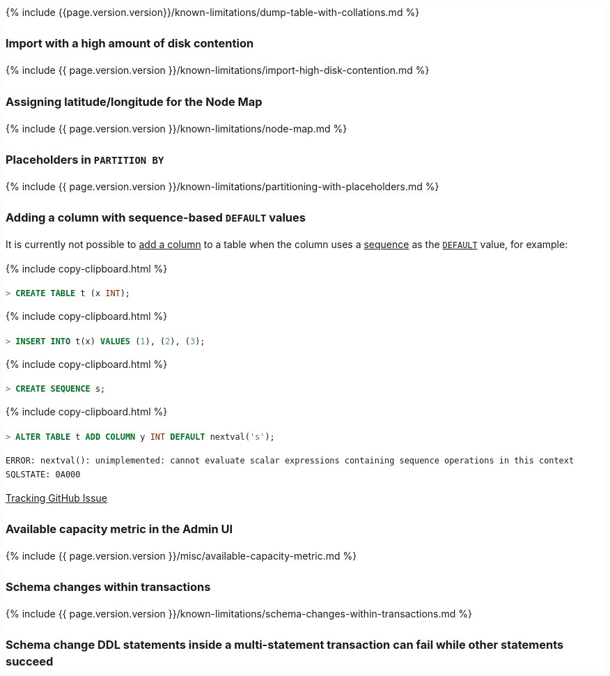 {% include {{page.version.version}}/known-limitations/dump-table-with-collations.md %}

### Import with a high amount of disk contention

{% include {{ page.version.version }}/known-limitations/import-high-disk-contention.md %}

### Assigning latitude/longitude for the Node Map

{% include {{ page.version.version }}/known-limitations/node-map.md %}

### Placeholders in `PARTITION BY`

{% include {{ page.version.version }}/known-limitations/partitioning-with-placeholders.md %}

### Adding a column with sequence-based `DEFAULT` values

It is currently not possible to [add a column](add-column.html) to a table when the column uses a [sequence](create-sequence.html) as the [`DEFAULT`](default-value.html) value, for example:

{% include copy-clipboard.html %}
~~~ sql
> CREATE TABLE t (x INT);
~~~

{% include copy-clipboard.html %}
~~~ sql
> INSERT INTO t(x) VALUES (1), (2), (3);
~~~

{% include copy-clipboard.html %}
~~~ sql
> CREATE SEQUENCE s;
~~~

{% include copy-clipboard.html %}
~~~ sql
> ALTER TABLE t ADD COLUMN y INT DEFAULT nextval('s');
~~~

~~~
ERROR: nextval(): unimplemented: cannot evaluate scalar expressions containing sequence operations in this context
SQLSTATE: 0A000
~~~

[Tracking GitHub Issue](https://github.com/cockroachdb/cockroach/issues/42508)

### Available capacity metric in the Admin UI

{% include {{ page.version.version }}/misc/available-capacity-metric.md %}

### Schema changes within transactions

{% include {{ page.version.version }}/known-limitations/schema-changes-within-transactions.md %}

### Schema change DDL statements inside a multi-statement transaction can fail while other statements succeed
